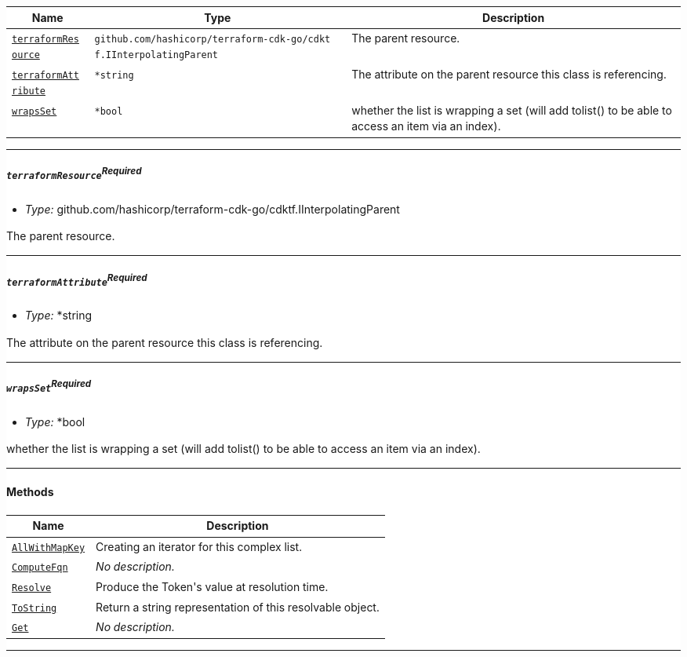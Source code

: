 | **Name** | **Type** | **Description** |
| --- | --- | --- |
| <code><a href="#rhizo-co-terraform-provider-oci.objectstorageObjectLifecyclePolicy.ObjectstorageObjectLifecyclePolicyRulesList.Initializer.parameter.terraformResource">terraformResource</a></code> | <code>github.com/hashicorp/terraform-cdk-go/cdktf.IInterpolatingParent</code> | The parent resource. |
| <code><a href="#rhizo-co-terraform-provider-oci.objectstorageObjectLifecyclePolicy.ObjectstorageObjectLifecyclePolicyRulesList.Initializer.parameter.terraformAttribute">terraformAttribute</a></code> | <code>*string</code> | The attribute on the parent resource this class is referencing. |
| <code><a href="#rhizo-co-terraform-provider-oci.objectstorageObjectLifecyclePolicy.ObjectstorageObjectLifecyclePolicyRulesList.Initializer.parameter.wrapsSet">wrapsSet</a></code> | <code>*bool</code> | whether the list is wrapping a set (will add tolist() to be able to access an item via an index). |

---

##### `terraformResource`<sup>Required</sup> <a name="terraformResource" id="rhizo-co-terraform-provider-oci.objectstorageObjectLifecyclePolicy.ObjectstorageObjectLifecyclePolicyRulesList.Initializer.parameter.terraformResource"></a>

- *Type:* github.com/hashicorp/terraform-cdk-go/cdktf.IInterpolatingParent

The parent resource.

---

##### `terraformAttribute`<sup>Required</sup> <a name="terraformAttribute" id="rhizo-co-terraform-provider-oci.objectstorageObjectLifecyclePolicy.ObjectstorageObjectLifecyclePolicyRulesList.Initializer.parameter.terraformAttribute"></a>

- *Type:* *string

The attribute on the parent resource this class is referencing.

---

##### `wrapsSet`<sup>Required</sup> <a name="wrapsSet" id="rhizo-co-terraform-provider-oci.objectstorageObjectLifecyclePolicy.ObjectstorageObjectLifecyclePolicyRulesList.Initializer.parameter.wrapsSet"></a>

- *Type:* *bool

whether the list is wrapping a set (will add tolist() to be able to access an item via an index).

---

#### Methods <a name="Methods" id="Methods"></a>

| **Name** | **Description** |
| --- | --- |
| <code><a href="#rhizo-co-terraform-provider-oci.objectstorageObjectLifecyclePolicy.ObjectstorageObjectLifecyclePolicyRulesList.allWithMapKey">AllWithMapKey</a></code> | Creating an iterator for this complex list. |
| <code><a href="#rhizo-co-terraform-provider-oci.objectstorageObjectLifecyclePolicy.ObjectstorageObjectLifecyclePolicyRulesList.computeFqn">ComputeFqn</a></code> | *No description.* |
| <code><a href="#rhizo-co-terraform-provider-oci.objectstorageObjectLifecyclePolicy.ObjectstorageObjectLifecyclePolicyRulesList.resolve">Resolve</a></code> | Produce the Token's value at resolution time. |
| <code><a href="#rhizo-co-terraform-provider-oci.objectstorageObjectLifecyclePolicy.ObjectstorageObjectLifecyclePolicyRulesList.toString">ToString</a></code> | Return a string representation of this resolvable object. |
| <code><a href="#rhizo-co-terraform-provider-oci.objectstorageObjectLifecyclePolicy.ObjectstorageObjectLifecyclePolicyRulesList.get">Get</a></code> | *No description.* |

---